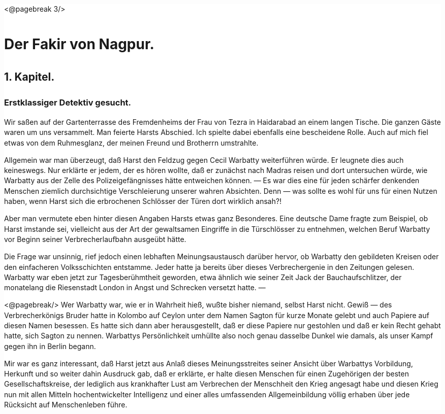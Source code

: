 <@pagebreak 3/>

Der Fakir von Nagpur.
=====================

<h2>1. Kapitel.</h2>

<h3>Erstklassiger Detektiv gesucht.</h3>

Wir saßen auf der Gartenterrasse des Fremdenheims der
Frau von Tezra in Haidarabad an einem langen Tische. Die
ganzen Gäste waren um uns versammelt. Man feierte Harsts
Abschied. Ich spielte dabei ebenfalls eine bescheidene Rolle.
Auch auf mich fiel etwas von dem Ruhmesglanz, der meinen
Freund und Brotherrn umstrahlte.

Allgemein war man überzeugt, daß Harst den Feldzug
gegen Cecil Warbatty weiterführen würde. Er leugnete dies
auch keineswegs. Nur erklärte er jedem, der es hören wollte,
daß er zunächst nach Madras reisen und dort untersuchen
würde, wie Warbatty aus der Zelle des Polizeigefängnisses
hätte entweichen können. — Es war dies eine für jeden schärfer
denkenden Menschen ziemlich durchsichtige Verschleierung
unserer wahren Absichten. Denn — was sollte es wohl für
uns für einen Nutzen haben, wenn Harst sich die erbrochenen
Schlösser der Türen dort wirklich ansah?!

Aber man vermutete eben hinter diesen Angaben Harsts
etwas ganz Besonderes. Eine deutsche Dame fragte zum Beispiel,
ob Harst imstande sei, vielleicht aus der Art der gewaltsamen
Eingriffe in die Türschlösser zu entnehmen, welchen
Beruf Warbatty vor Beginn seiner Verbrecherlaufbahn ausgeübt
hätte.

Die Frage war unsinnig, rief jedoch einen lebhaften
Meinungsaustausch darüber hervor, ob Warbatty den gebildeten
Kreisen oder den einfacheren Volksschichten entstamme.
Jeder hatte ja bereits über dieses Verbrechergenie in den
Zeitungen gelesen. Warbatty war eben jetzt zur Tagesberühmtheit
geworden, etwa ähnlich wie seiner Zeit Jack der
Bauchaufschlitzer, der monatelang die Riesenstadt London in
Angst und Schrecken versetzt hatte. —

<@pagebreak/>
Wer Warbatty war, wie er in Wahrheit hieß, wußte bisher
niemand, selbst Harst nicht. Gewiß — des Verbrecherkönigs
Bruder hatte in Kolombo auf Ceylon unter dem Namen
Sagton für kurze Monate gelebt und auch Papiere auf
diesen Namen besessen. Es hatte sich dann aber herausgestellt,
daß er diese Papiere nur gestohlen und daß er kein Recht gehabt
hatte, sich Sagton zu nennen. Warbattys Persönlichkeit
umhüllte also noch genau dasselbe Dunkel wie damals, als
unser Kampf gegen ihn in Berlin begann.

Mir war es ganz interessant, daß Harst jetzt aus Anlaß
dieses Meinungsstreites seiner Ansicht über Warbattys Vorbildung,
Herkunft und so weiter dahin Ausdruck gab, daß er
erklärte, er halte diesen Menschen für einen Zugehörigen der
besten Gesellschaftskreise, der lediglich aus krankhafter Lust
am Verbrechen der Menschheit den Krieg angesagt habe und
diesen Krieg nun mit allen Mitteln hochentwickelter Intelligenz
und einer alles umfassenden Allgemeinbildung völlig
erhaben über jede Rücksicht auf Menschenleben führe.
